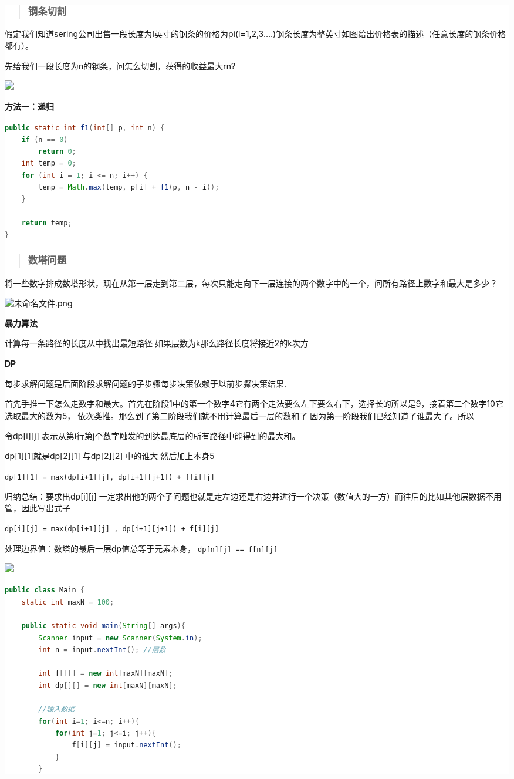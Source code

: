 > ### 钢条切割

 假定我们知道sering公司出售一段长度为I英寸的钢条的价格为pi(i=1,2,3….)钢条长度为整英寸如图给出价格表的描述（任意长度的钢条价格都有）。

 先给我们一段长度为n的钢条，问怎么切割，获得的收益最大rn?

 ![](https://i.loli.net/2019/05/05/5ccebd9536e96.jpg)

**方法一：递归**

```java
public static int f1(int[] p, int n) {
	if (n == 0)
		return 0;
	int temp = 0;
	for (int i = 1; i <= n; i++) {
		temp = Math.max(temp, p[i] + f1(p, n - i));
	}

	return temp;
}
```

> ### 数塔问题

将一些数字排成数塔形状，现在从第一层走到第二层，每次只能走向下一层连接的两个数字中的一个，问所有路径上数字和最大是多少？

![未命名文件.png](https://i.loli.net/2019/05/05/5cceb5ed9f12e.png)


**暴力算法**

计算每一条路径的长度从中找出最短路径 如果层数为k那么路径长度将接近2的k次方

**DP**

每步求解问题是后面阶段求解问题的子步骤每步决策依赖于以前步骤决策结果.

首先手推一下怎么走数字和最大。首先在阶段1中的第一个数字4它有两个走法要么左下要么右下，选择长的所以是9，接着第二个数字10它选取最大的数为5， 依次类推。那么到了第二阶段我们就不用计算最后一层的数和了 因为第一阶段我们已经知道了谁最大了。所以

令dp[i][j] 表示从第i行第j个数字触发的到达最底层的所有路径中能得到的最大和。

dp[1][1]就是dp[2][1] 与dp[2][2] 中的谁大 然后加上本身5

`dp[1][1] = max(dp[i+1][j], dp[i+1][j+1]) + f[i][j]`

归纳总结：要求出dp[i][j] 一定求出他的两个子问题也就是走左边还是右边并进行一个决策（数值大的一方）而往后的比如其他层数据不用管，因此写出式子

`dp[i][j] = max(dp[i+1][j] , dp[i+1][j+1]) + f[i][j]`

处理边界值：数塔的最后一层dp值总等于元素本身， `dp[n][j] == f[n][j]`

![](https://i.loli.net/2019/05/05/5cceb6d6a68fb.png)

```java
public class Main {
    static int maxN = 100;

    public static void main(String[] args){
        Scanner input = new Scanner(System.in);
        int n = input.nextInt(); //层数

        int f[][] = new int[maxN][maxN];
        int dp[][] = new int[maxN][maxN];

        //输入数据
        for(int i=1; i<=n; i++){
            for(int j=1; j<=i; j++){
                f[i][j] = input.nextInt();
            }
        }
```